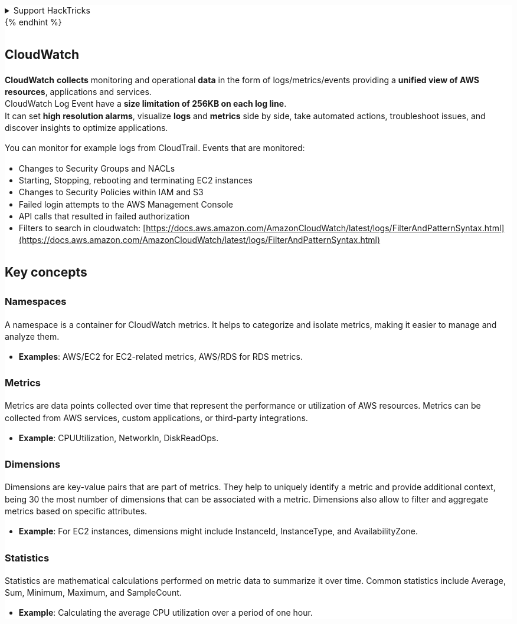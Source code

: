 <details><summary>Support HackTricks</summary></details>
{% endhint %}

## CloudWatch

**CloudWatch** **collects** monitoring and operational **data** in the form of logs/metrics/events providing a **unified view of AWS resources**, applications and services.\
CloudWatch Log Event have a **size limitation of 256KB on each log line**.\
It can set **high resolution alarms**, visualize **logs** and **metrics** side by side, take automated actions, troubleshoot issues, and discover insights to optimize applications.

You can monitor for example logs from CloudTrail. Events that are monitored:

* Changes to Security Groups and NACLs
* Starting, Stopping, rebooting and terminating EC2 instances
* Changes to Security Policies within IAM and S3
* Failed login attempts to the AWS Management Console
* API calls that resulted in failed authorization
* Filters to search in cloudwatch: [https://docs.aws.amazon.com/AmazonCloudWatch/latest/logs/FilterAndPatternSyntax.html](https://docs.aws.amazon.com/AmazonCloudWatch/latest/logs/FilterAndPatternSyntax.html)

## Key concepts

### Namespaces

A namespace is a container for CloudWatch metrics. It helps to categorize and isolate metrics, making it easier to manage and analyze them.

* **Examples**: AWS/EC2 for EC2-related metrics, AWS/RDS for RDS metrics.

### Metrics

Metrics are data points collected over time that represent the performance or utilization of AWS resources. Metrics can be collected from AWS services, custom applications, or third-party integrations.

* **Example**: CPUUtilization, NetworkIn, DiskReadOps.

### Dimensions

Dimensions are key-value pairs that are part of metrics. They help to uniquely identify a metric and provide additional context, being 30 the most number of dimensions that can be associated with a metric. Dimensions also allow to filter and aggregate metrics based on specific attributes.

* **Example**: For EC2 instances, dimensions might include InstanceId, InstanceType, and AvailabilityZone.

### Statistics

Statistics are mathematical calculations performed on metric data to summarize it over time. Common statistics include Average, Sum, Minimum, Maximum, and SampleCount.

* **Example**: Calculating the average CPU utilization over a period of one hour.
